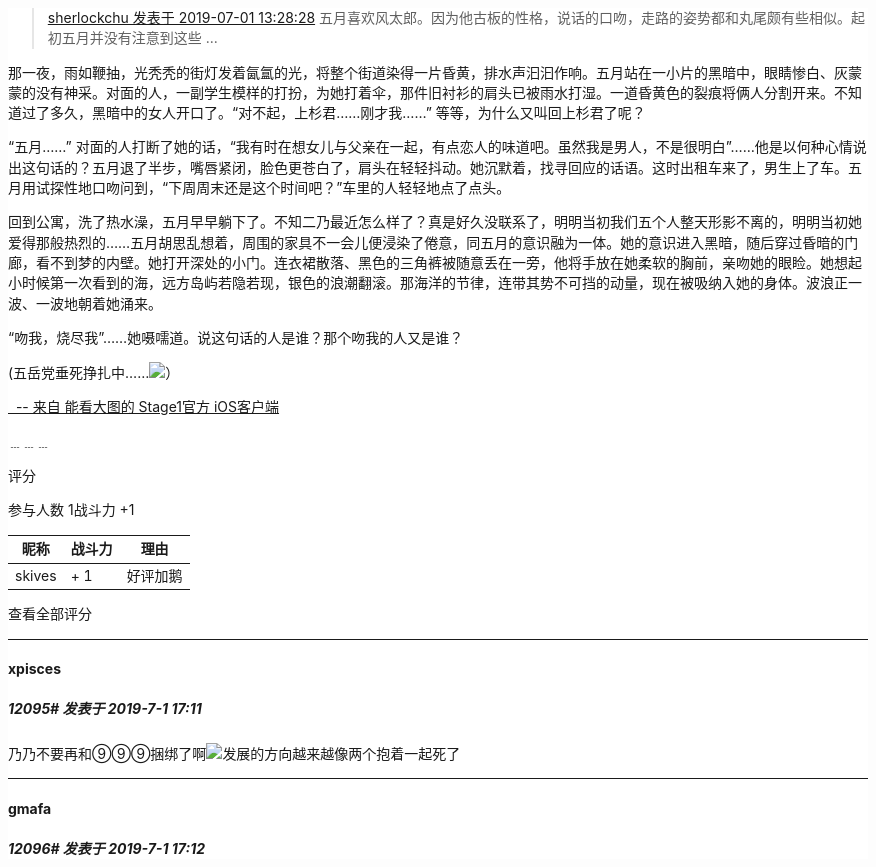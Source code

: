 

<blockquote><a href="httphttps://bbs.saraba1st.com/2b/forum.php?mod=redirect&amp;goto=findpost&amp;pid=44344712&amp;ptid=1831320" target="_blank">sherlockchu 发表于 2019-07-01 13:28:28</a>
五月喜欢风太郎。因为他古板的性格，说话的口吻，走路的姿势都和丸尾颇有些相似。起初五月并没有注意到这些 ...</blockquote>那一夜，雨如鞭抽，光秃秃的街灯发着氤氲的光，将整个街道染得一片昏黄，排水声汩汩作响。五月站在一小片的黑暗中，眼睛惨白、灰蒙蒙的没有神采。对面的人，一副学生模样的打扮，为她打着伞，那件旧衬衫的肩头已被雨水打湿。一道昏黄色的裂痕将俩人分割开来。不知道过了多久，黑暗中的女人开口了。“对不起，上杉君……刚才我……” 等等，为什么又叫回上杉君了呢？

“五月……” 对面的人打断了她的话，“我有时在想女儿与父亲在一起，有点恋人的味道吧。虽然我是男人，不是很明白”……他是以何种心情说出这句话的？五月退了半步，嘴唇紧闭，脸色更苍白了，肩头在轻轻抖动。她沉默着，找寻回应的话语。这时出租车来了，男生上了车。五月用试探性地口吻问到，“下周周末还是这个时间吧？”车里的人轻轻地点了点头。

回到公寓，洗了热水澡，五月早早躺下了。不知二乃最近怎么样了？真是好久没联系了，明明当初我们五个人整天形影不离的，明明当初她爱得那般热烈的……五月胡思乱想着，周围的家具不一会儿便浸染了倦意，同五月的意识融为一体。她的意识进入黑暗，随后穿过昏暗的门廊，看不到梦的内壁。她打开深处的小门。连衣裙散落、黑色的三角裤被随意丢在一旁，他将手放在她柔软的胸前，亲吻她的眼睑。她想起小时候第一次看到的海，远方岛屿若隐若现，银色的浪潮翻滚。那海洋的节律，连带其势不可挡的动量，现在被吸纳入她的身体。波浪正一波、一波地朝着她涌来。

“吻我，烧尽我”……她嗫嚅道。说这句话的人是谁？那个吻我的人又是谁？

(五岳党垂死挣扎中……<img src="https://static.saraba1st.com/image/smiley/face2017/138.png" referrerpolicy="no-referrer">）

[  -- 来自 能看大图的 Stage1官方 iOS客户端](https://itunes.apple.com/fi/app/saraba1st/id1221237470?mt=8)



﹍﹍﹍

评分





 参与人数 1战斗力 +1

|昵称|战斗力|理由|
|----|---|---|
| skives| + 1|好评加鹅|



查看全部评分






-----

####  xpisces  
##### 12095#       发表于 2019-7-1 17:11




乃乃不要再和⑨⑨⑨捆绑了啊<img src="https://static.saraba1st.com/image/smiley/face2017/112.png" referrerpolicy="no-referrer">发展的方向越来越像两个抱着一起死了







-----

####  gmafa  
##### 12096#       发表于 2019-7-1 17:12
